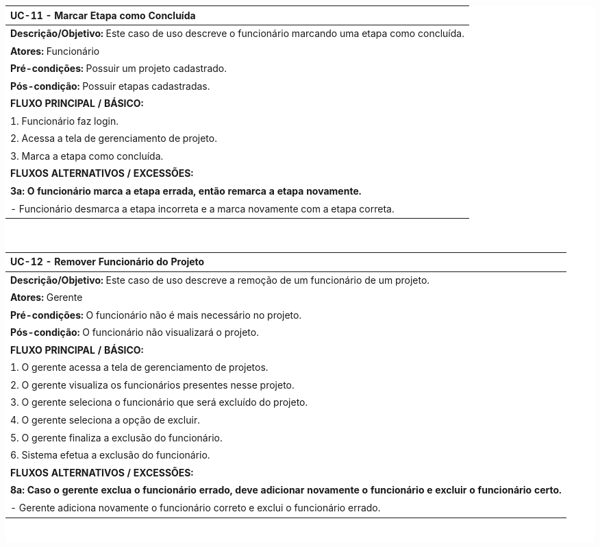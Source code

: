 

| UC-11 - Marcar Etapa como Concluída |           
|:---|
| **Descrição/Objetivo:** Este caso de uso descreve o funcionário marcando uma etapa como concluída. |
| **Atores:** Funcionário |
| **Pré-condições:** Possuir um projeto cadastrado. |
| **Pós-condição:** Possuir etapas cadastradas. |
| **FLUXO PRINCIPAL / BÁSICO:** |
| 1. Funcionário faz login. |
| 2. Acessa a tela de gerenciamento de projeto. |
| 3. Marca a etapa como concluída. |
| **FLUXOS ALTERNATIVOS / EXCESSÕES:** |
| **3a: O funcionário marca a etapa errada, então remarca a etapa novamente.** |
| - Funcionário desmarca a etapa incorreta e a marca novamente com a etapa correta. |

<br>

| UC-12 - Remover Funcionário do Projeto |           
|:---|
| **Descrição/Objetivo:** Este caso de uso descreve a remoção de um funcionário de um projeto. |
| **Atores:** Gerente |
| **Pré-condições:** O funcionário não é mais necessário no projeto. |
| **Pós-condição:** O funcionário não visualizará o projeto. |
| **FLUXO PRINCIPAL / BÁSICO:** |
| 1. O gerente acessa a tela de gerenciamento de projetos. |
| 2. O gerente visualiza os funcionários presentes nesse projeto. |
| 3. O gerente seleciona o funcionário que será excluído do projeto. |
| 4. O gerente seleciona a opção de excluir. |
| 5. O gerente finaliza a exclusão do funcionário. |
| 6. Sistema efetua a exclusão do funcionário. |
| **FLUXOS ALTERNATIVOS / EXCESSÕES:** |
| **8a: Caso o gerente exclua o funcionário errado, deve adicionar novamente o funcionário e excluir o funcionário certo.** |
| - Gerente adiciona novamente o funcionário correto e exclui o funcionário errado. |

<br>
